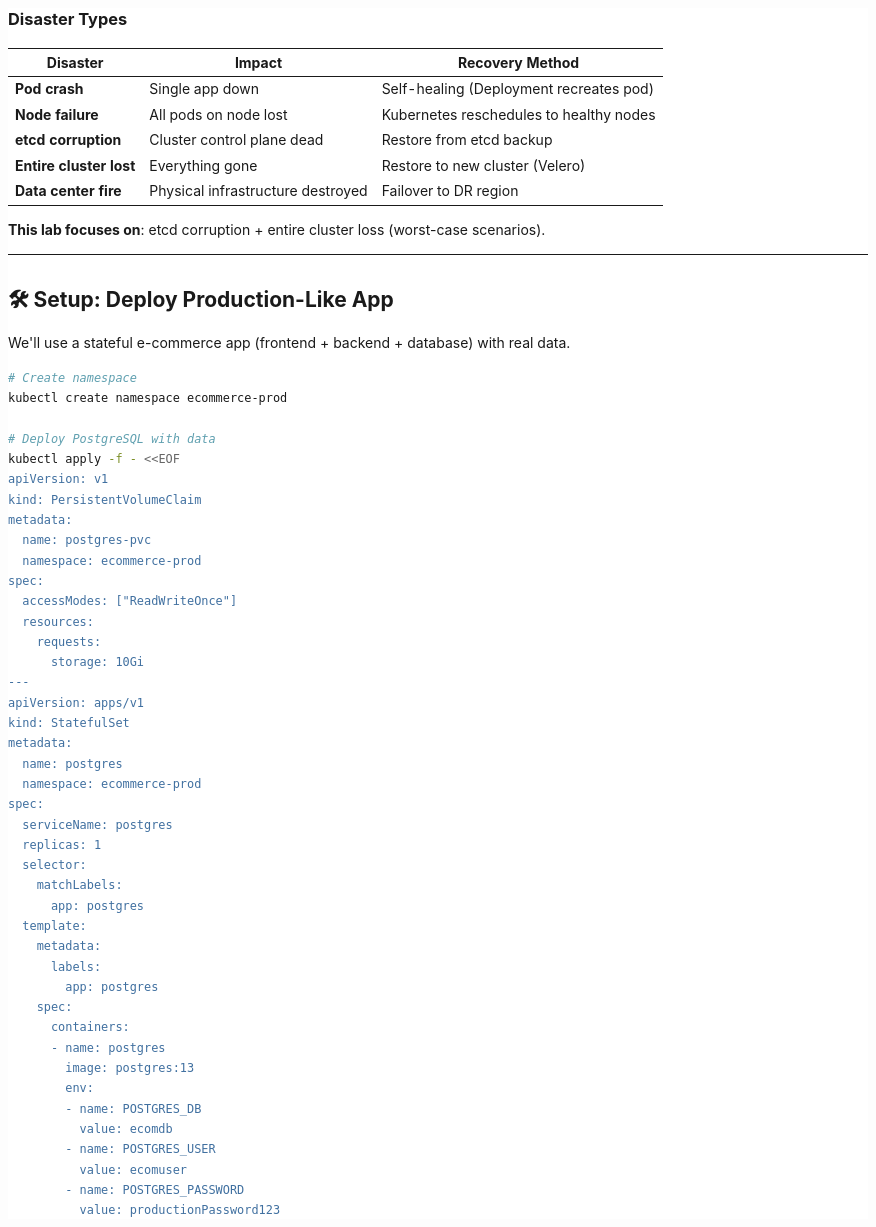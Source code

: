 ### Disaster Types

| Disaster | Impact | Recovery Method |
|----------|--------|-----------------|
| **Pod crash** | Single app down | Self-healing (Deployment recreates pod) |
| **Node failure** | All pods on node lost | Kubernetes reschedules to healthy nodes |
| **etcd corruption** | Cluster control plane dead | Restore from etcd backup |
| **Entire cluster lost** | Everything gone | Restore to new cluster (Velero) |
| **Data center fire** | Physical infrastructure destroyed | Failover to DR region |

**This lab focuses on**: etcd corruption + entire cluster loss (worst-case scenarios).

---

## 🛠️ Setup: Deploy Production-Like App

We'll use a stateful e-commerce app (frontend + backend + database) with real data.

```bash
# Create namespace
kubectl create namespace ecommerce-prod

# Deploy PostgreSQL with data
kubectl apply -f - <<EOF
apiVersion: v1
kind: PersistentVolumeClaim
metadata:
  name: postgres-pvc
  namespace: ecommerce-prod
spec:
  accessModes: ["ReadWriteOnce"]
  resources:
    requests:
      storage: 10Gi
---
apiVersion: apps/v1
kind: StatefulSet
metadata:
  name: postgres
  namespace: ecommerce-prod
spec:
  serviceName: postgres
  replicas: 1
  selector:
    matchLabels:
      app: postgres
  template:
    metadata:
      labels:
        app: postgres
    spec:
      containers:
      - name: postgres
        image: postgres:13
        env:
        - name: POSTGRES_DB
          value: ecomdb
        - name: POSTGRES_USER
          value: ecomuser
        - name: POSTGRES_PASSWORD
          value: productionPassword123
```